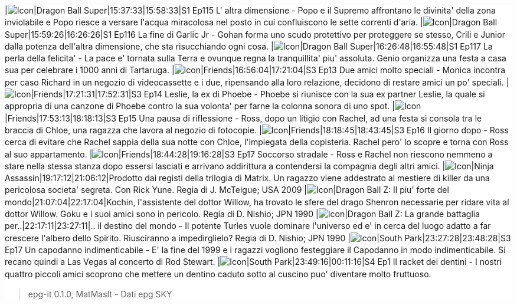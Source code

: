 |![Icon](https://guidatv.sky.it/uuid/9dde1a3d-4184-4eb8-9a6f-9109c2bd0f3f/cover?md5ChecksumParam=2ac57524f540e433cfa12777174963c2)|Dragon Ball Super|15:37:33|15:58:33|S1 Ep115 L&#039; altra dimensione - Popo e il Supremo affrontano le divinita&#039; della zona inviolabile e Popo riesce a versare l&#039;acqua miracolosa nel posto in cui confluiscono le sette correnti d&#039;aria.
|![Icon](https://guidatv.sky.it/uuid/331fdbe5-7a72-4c26-b8f1-d66e30bbdf69/cover?md5ChecksumParam=2ac57524f540e433cfa12777174963c2)|Dragon Ball Super|15:59:26|16:26:26|S1 Ep116 La fine di Garlic Jr - Gohan forma uno scudo protettivo per proteggere se stesso, Crili e Junior dalla potenza dell&#039;altra dimensione, che sta risucchiando ogni cosa.
|![Icon](https://guidatv.sky.it/uuid/adc31774-f1f9-4f9a-b3a7-270d97d9cfbc/cover?md5ChecksumParam=2ac57524f540e433cfa12777174963c2)|Dragon Ball Super|16:26:48|16:55:48|S1 Ep117 La perla della felicita&#039; - La pace e&#039; tornata sulla Terra e ovunque regna la tranquillita&#039; piu&#039; assoluta. Genio organizza una festa a casa sua per celebrare i 1000 anni di Tartaruga.
|![Icon](https://guidatv.sky.it/uuid/98a6ed1f-233f-4218-bef8-1df0cc297dcd/cover?md5ChecksumParam=5f7688fbee91b52b9c1a6dd661ce1a34)|Friends|16:56:04|17:21:04|S3 Ep13 Due amici molto speciali - Monica incontra per caso Richard in un negozio di videocassette e i due, ripensando alla loro relazione, decidono di restare amici un po&#039; speciali.
|![Icon](https://guidatv.sky.it/uuid/18f5bcd3-7688-4aaf-9608-82a930bea0b3/cover?md5ChecksumParam=5f7688fbee91b52b9c1a6dd661ce1a34)|Friends|17:21:31|17:52:31|S3 Ep14 Leslie, la ex di Phoebe - Phoebe si riunisce con la sua ex partner Leslie, la quale si appropria di una canzone di Phoebe contro la sua volonta&#039; per farne la colonna sonora di uno spot.
|![Icon](https://guidatv.sky.it/uuid/437f01cd-67a6-4da3-9cb8-f7649aa59366/cover?md5ChecksumParam=5f7688fbee91b52b9c1a6dd661ce1a34)|Friends|17:53:13|18:18:13|S3 Ep15 Una pausa di riflessione - Ross, dopo un litigio con Rachel, ad una festa si consola tra le braccia di Chloe, una ragazza che lavora al negozio di fotocopie.
|![Icon](https://guidatv.sky.it/uuid/0c1266d7-dc8f-49d4-9469-93f3aad68b93/cover?md5ChecksumParam=5f7688fbee91b52b9c1a6dd661ce1a34)|Friends|18:18:45|18:43:45|S3 Ep16 Il giorno dopo - Ross cerca di evitare che Rachel sappia della sua notte con Chloe, l&#039;impiegata della copisteria. Rachel pero&#039; lo scopre e torna con Ross al suo appartamento.
|![Icon](https://guidatv.sky.it/uuid/727f255b-2639-41ce-b15a-2de2ec1b5d91/cover?md5ChecksumParam=5f7688fbee91b52b9c1a6dd661ce1a34)|Friends|18:44:28|19:16:28|S3 Ep17 Soccorso stradale - Ross e Rachel non riescono nemmeno a stare nella stessa stanza dopo essersi lasciati e arrivano addirittura a contendersi la compagnia degli altri amici.
|![Icon](https://guidatv.sky.it/uuid/8a993dd5-f218-49c6-a9a1-52921fc5f2a0/cover?md5ChecksumParam=4571b2d4d1c6ba69bc1bd874996999e4)|Ninja Assassin|19:17:12|21:06:12|Prodotto dai registi della trilogia di Matrix. Un ragazzo viene addestrato al mestiere di killer da una pericolosa societa&#039; segreta. Con Rick Yune. Regia di J. McTeigue; USA 2009
|![Icon](https://guidatv.sky.it/uuid/42fb970c-9a06-46a5-a894-d2d35dd995a3/cover?md5ChecksumParam=2788c7472cf1642f135debea81b98a7f)|Dragon Ball Z: Il piu&#039; forte del mondo|21:07:04|22:17:04|Kochin, l&#039;assistente del dottor Willow, ha trovato le sfere del drago Shenron necessarie per ridare vita al dottor Willow. Goku e i suoi amici sono in pericolo. Regia di D. Nishio; JPN 1990
|![Icon](https://guidatv.sky.it/uuid/19d289cb-5560-413f-9aea-16dccec43710/cover?md5ChecksumParam=3d7b3e592c06374bac1f36192f5f69cc)|Dragon Ball Z: La grande battaglia per..|22:17:11|23:27:11|.. il destino del mondo - Il potente Turles vuole dominare l&#039;universo ed e&#039; in cerca del luogo adatto a far crescere l&#039;albero dello Spirito. Riusciranno a impedirglielo? Regia di D. Nishio; JPN 1990
|![Icon](https://guidatv.sky.it/uuid/b6f760c9-1766-4a36-86b5-33bdfbcd975b/cover?md5ChecksumParam=583916044267ec33c050d01124dc3b97)|South Park|23:27:28|23:48:28|S3 Ep17 Un capodanno indimenticabile - E&#039; la fine del 1999 e i ragazzi vogliono festeggiare il Capodanno in modo indimenticabile. Si recano quindi a Las Vegas al concerto di Rod Stewart.
|![Icon](https://guidatv.sky.it/uuid/0f3ab432-940f-4b70-a34b-74c69d2bf90c/cover?md5ChecksumParam=213187cfe6733dfbc3b77576bdef6493)|South Park|23:49:16|00:11:16|S4 Ep1 Il racket dei dentini - I nostri quattro piccoli amici scoprono che mettere un dentino caduto sotto al cuscino puo&#039; diventare molto fruttuoso.



 > epg-it 0.1.0, MatMasIt - Dati epg SKY